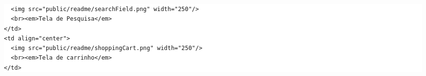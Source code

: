       <img src="public/readme/searchField.png" width="250"/>
      <br><em>Tela de Pesquisa</em>
    </td>
    <td align="center">
      <img src="public/readme/shoppingCart.png" width="250"/>
      <br><em>Tela de carrinho</em>
    </td>
  </tr>
  <tr>
    <td align="center">